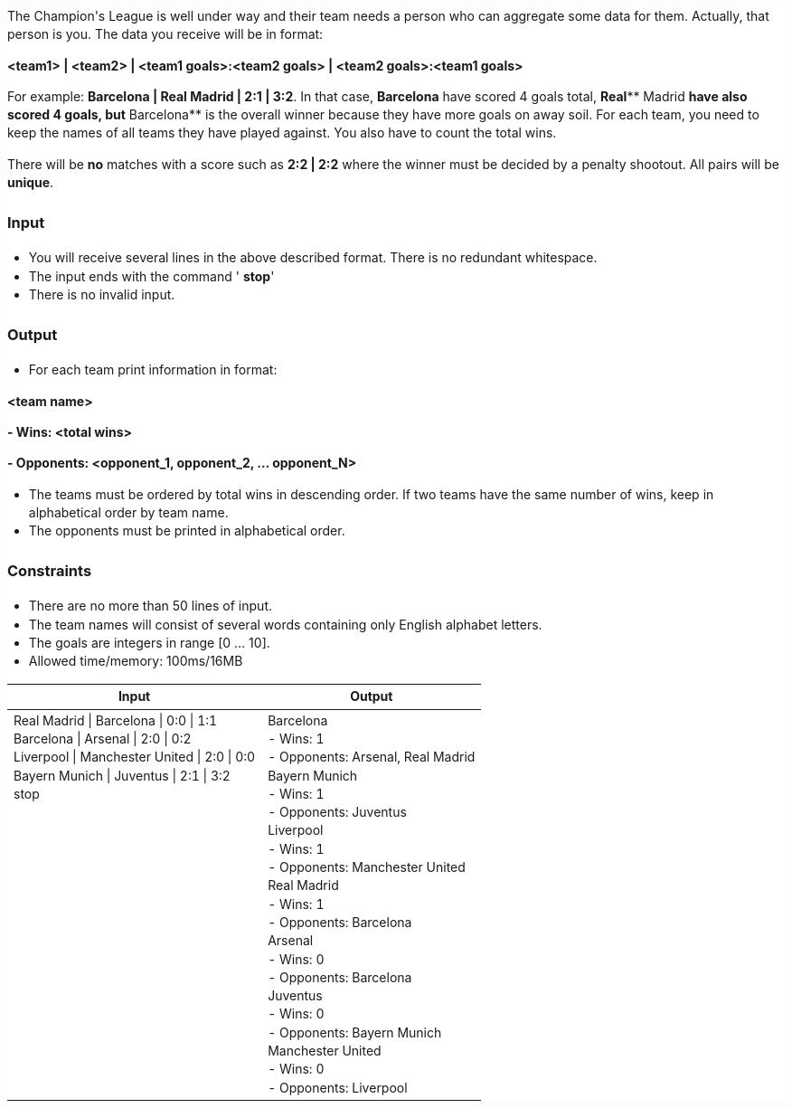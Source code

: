 The Champion&#39;s League is well under way and their team needs a person who can aggregate some data for them. Actually, that person is you. The data you receive will be in format:

**&lt;team1&gt; | &lt;team2&gt; | &lt;team1 goals&gt;:&lt;team2 goals&gt; | &lt;team2 goals&gt;:&lt;team1 goals&gt;**

For example: **Barcelona | Real Madrid | 2:1 | 3:2**. In that case, **Barcelona** have scored 4 goals total, **Real**** Madrid **have also scored 4 goals, but** Barcelona** is the overall winner because they have more goals on away soil. For each team, you need to keep the names of all teams they have played against. You also have to count the total wins.

There will be **no** matches with a score such as **2:2 | 2:2** where the winner must be decided by a penalty shootout. All pairs will be **unique**.

### Input

- You will receive several lines in the above described format. There is no redundant whitespace.
- The input ends with the command &#39; **stop**&#39;
- There is no invalid input.

### Output

- For each team print information in format:

**&lt;team name&gt;**

**- Wins: &lt;total wins&gt;**

**- Opponents: &lt;opponent\_1, opponent\_2, … opponent\_N&gt;**

- The teams must be ordered by total wins in descending order. If two teams have the same number of wins, keep in alphabetical order by team name.
- The opponents must be printed in alphabetical order.

### Constraints

- There are no more than 50 lines of input.
- The team names will consist of several words containing only English alphabet letters.
- The goals are integers in range [0 … 10].
- Allowed time/memory: 100ms/16MB

| **Input** | **Output** |
| --- | --- |
| Real Madrid \| Barcelona \| 0:0 \| 1:1 <br/> Barcelona \| Arsenal \| 2:0 \| 0:2 <br/> Liverpool \| Manchester United \| 2:0 \| 0:0 <br/> Bayern Munich \| Juventus \| 2:1 \| 3:2 <br/> stop | Barcelona <br/> - Wins: 1 <br/> - Opponents: Arsenal, Real Madrid <br/> Bayern Munich <br/> - Wins: 1 <br/> - Opponents: Juventus <br/> Liverpool <br/> - Wins: 1 <br/> - Opponents: Manchester United <br/> Real Madrid <br/> - Wins: 1 <br/> - Opponents: Barcelona <br/> Arsenal <br/> - Wins: 0 <br/> - Opponents: Barcelona <br/> Juventus <br/> - Wins: 0 <br/> - Opponents: Bayern Munich <br/> Manchester United <br/> - Wins: 0 <br/> - Opponents: Liverpool  |





